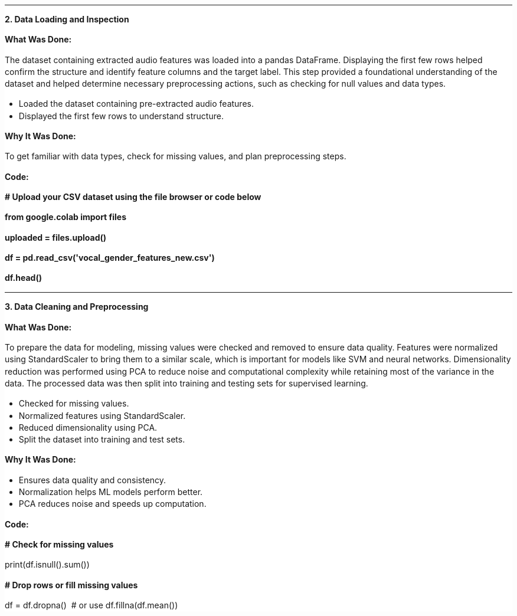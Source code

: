 -----
<a name="setup-and-library-installation"></a>**2. Data Loading and Inspection**

**What Was Done:**

The dataset containing extracted audio features was loaded into a pandas DataFrame. Displaying the first few rows helped confirm the structure and identify feature columns and the target label. This step provided a foundational understanding of the dataset and helped determine necessary preprocessing actions, such as checking for null values and data types.

- Loaded the dataset containing pre-extracted audio features.
- Displayed the first few rows to understand structure.

<a name="what-was-done-1"></a>**Why It Was Done:**

To get familiar with data types, check for missing values, and plan preprocessing steps.

<a name="why-it-was-done-1"></a>**Code:**

**# Upload your CSV dataset using the file browser or code below**

**from google.colab import files**

**uploaded = files.upload()**

**df = pd.read\_csv('vocal\_gender\_features\_new.csv')**

**df.head()**

-----
<a name="code-1"></a><a name="data-loading-and-inspection"></a>**3. Data Cleaning and Preprocessing**

**What Was Done:**

To prepare the data for modeling, missing values were checked and removed to ensure data quality. Features were normalized using StandardScaler to bring them to a similar scale, which is important for models like SVM and neural networks. Dimensionality reduction was performed using PCA to reduce noise and computational complexity while retaining most of the variance in the data. The processed data was then split into training and testing sets for supervised learning.

- Checked for missing values.
- Normalized features using StandardScaler.
- Reduced dimensionality using PCA.
- Split the dataset into training and test sets.

<a name="what-was-done-2"></a>**Why It Was Done:**

- Ensures data quality and consistency.
- Normalization helps ML models perform better.
- PCA reduces noise and speeds up computation.

<a name="why-it-was-done-2"></a>**Code:**

**# Check for missing values**

print(df.isnull().sum())

**# Drop rows or fill missing values**

df = df.dropna()  # or use df.fillna(df.mean())
